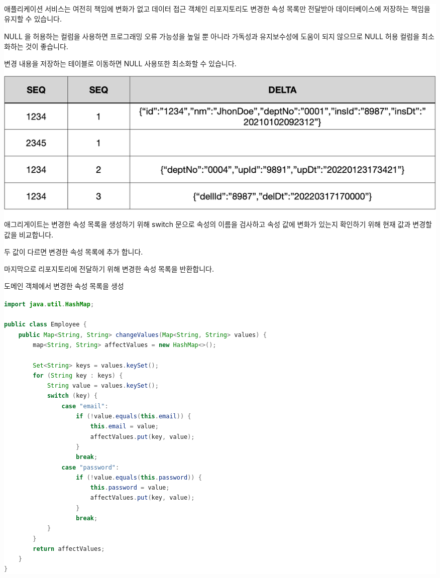 애플리케이션 서비스는 여전히 책임에 변화가 없고 데이터 접근 객체인 리포지토리도 변경한 속성 목록만 전달받아 데이터베이스에 저장하는 책임을 유지할 수 있습니다.

NULL 을 허용하는 컬럼을 사용하면 프로그래밍 오류 가능성을 높일 뿐 아니라 가독성과 유지보수성에 도움이 되지 않으므로 NULL 허용 컬럼을 최소화하는 것이 좋습니다.

변경 내용을 저장하는 테이블로 이동하면 NULL 사용또한 최소화할 수 있습니다.

![img_4.png](img_4.png)

애그리게이트는 변경한 속성 목록을 생성하기 위해 switch 문으로 속성의 이름을 검사하고 속성 값에 변화가 있는지 확인하기 위해 현재 값과 변경할 값을 비교합니다.

두 값이 다르면 변경한 속성 목록에 추가 합니다.

마지막으로 리포지토리에 전달하기 위해 변경한 속성 목록을 반환합니다.

도메인 객체에서 변경한 속성 목록을 생성

```java
import java.util.HashMap;

public class Employee {
    public Map<String, String> changeValues(Map<String, String> values) {
        map<String, String> affectValues = new HashMap<>();

        Set<String> keys = values.keySet();
        for (String key : keys) {
            String value = values.keySet();
            switch (key) {
                case "email":
                    if (!value.equals(this.email)) {
                        this.email = value;
                        affectValues.put(key, value);
                    }
                    break;
                case "password":
                    if (!value.equals(this.password)) {
                        this.password = value;
                        affectValues.put(key, value);
                    }
                    break;
            }
        }
        return affectValues;
    }
}
```

